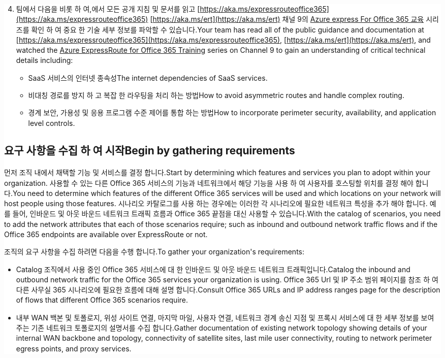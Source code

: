 4. <span data-ttu-id="b4b90-122">팀에서 다음을 비롯 하 여,에서 모든 공개 지침 및 문서를 읽고 [https://aka.ms/expressrouteoffice365](https://aka.ms/expressrouteoffice365) [https://aka.ms/ert](https://aka.ms/ert) 채널 9의 [Azure express For Office 365 교육](https://channel9.msdn.com/series/aer) 시리즈를 확인 하 여 중요 한 기술 세부 정보를 파악할 수 있습니다.</span><span class="sxs-lookup"><span data-stu-id="b4b90-122">Your team has read all of the public guidance and documentation at [https://aka.ms/expressrouteoffice365](https://aka.ms/expressrouteoffice365), [https://aka.ms/ert](https://aka.ms/ert), and watched the [Azure ExpressRoute for Office 365 Training](https://channel9.msdn.com/series/aer) series on Channel 9 to gain an understanding of critical technical details including:</span></span>

      - <span data-ttu-id="b4b90-123">SaaS 서비스의 인터넷 종속성</span><span class="sxs-lookup"><span data-stu-id="b4b90-123">The internet dependencies of SaaS services.</span></span>

      - <span data-ttu-id="b4b90-124">비대칭 경로를 방지 하 고 복잡 한 라우팅을 처리 하는 방법</span><span class="sxs-lookup"><span data-stu-id="b4b90-124">How to avoid asymmetric routes and handle complex routing.</span></span>

      - <span data-ttu-id="b4b90-125">경계 보안, 가용성 및 응용 프로그램 수준 제어를 통합 하는 방법</span><span class="sxs-lookup"><span data-stu-id="b4b90-125">How to incorporate perimeter security, availability, and application level controls.</span></span>

## <a name="begin-by-gathering-requirements"></a><span data-ttu-id="b4b90-126">요구 사항을 수집 하 여 시작</span><span class="sxs-lookup"><span data-stu-id="b4b90-126">Begin by gathering requirements</span></span>
<span data-ttu-id="b4b90-127"><a name="requirements"> </a></span><span class="sxs-lookup"><span data-stu-id="b4b90-127"><a name="requirements"> </a></span></span>

<span data-ttu-id="b4b90-128">먼저 조직 내에서 채택할 기능 및 서비스를 결정 합니다.</span><span class="sxs-lookup"><span data-stu-id="b4b90-128">Start by determining which features and services you plan to adopt within your organization.</span></span> <span data-ttu-id="b4b90-129">사용할 수 있는 다른 Office 365 서비스의 기능과 네트워크에서 해당 기능을 사용 하 여 사용자를 호스팅할 위치를 결정 해야 합니다.</span><span class="sxs-lookup"><span data-stu-id="b4b90-129">You need to determine which features of the different Office 365 services will be used and which locations on your network will host people using those features.</span></span> <span data-ttu-id="b4b90-130">시나리오 카탈로그를 사용 하는 경우에는 이러한 각 시나리오에 필요한 네트워크 특성을 추가 해야 합니다. 예를 들어, 인바운드 및 아웃 바운드 네트워크 트래픽 흐름과 Office 365 끝점을 대신 사용할 수 있습니다.</span><span class="sxs-lookup"><span data-stu-id="b4b90-130">With the catalog of scenarios, you need to add the network attributes that each of those scenarios require; such as inbound and outbound network traffic flows and if the Office 365 endpoints are available over ExpressRoute or not.</span></span>
  
<span data-ttu-id="b4b90-131">조직의 요구 사항을 수집 하려면 다음을 수행 합니다.</span><span class="sxs-lookup"><span data-stu-id="b4b90-131">To gather your organization's requirements:</span></span>
  
- <span data-ttu-id="b4b90-132">Catalog 조직에서 사용 중인 Office 365 서비스에 대 한 인바운드 및 아웃 바운드 네트워크 트래픽입니다.</span><span class="sxs-lookup"><span data-stu-id="b4b90-132">Catalog the inbound and outbound network traffic for the Office 365 services your organization is using.</span></span> <span data-ttu-id="b4b90-133">Office 365 Url 및 IP 주소 범위 페이지를 참조 하 여 다른 사무실 365 시나리오에 필요한 흐름에 대해 설명 합니다.</span><span class="sxs-lookup"><span data-stu-id="b4b90-133">Consult Office 365 URLs and IP address ranges page for the description of flows that different Office 365 scenarios require.</span></span>

- <span data-ttu-id="b4b90-134">내부 WAN 백본 및 토폴로지, 위성 사이트 연결, 마지막 마일, 사용자 연결, 네트워크 경계 송신 지점 및 프록시 서비스에 대 한 세부 정보를 보여 주는 기존 네트워크 토폴로지의 설명서를 수집 합니다.</span><span class="sxs-lookup"><span data-stu-id="b4b90-134">Gather documentation of existing network topology showing details of your internal WAN backbone and topology, connectivity of satellite sites, last mile user connectivity, routing to network perimeter egress points, and proxy services.</span></span>
